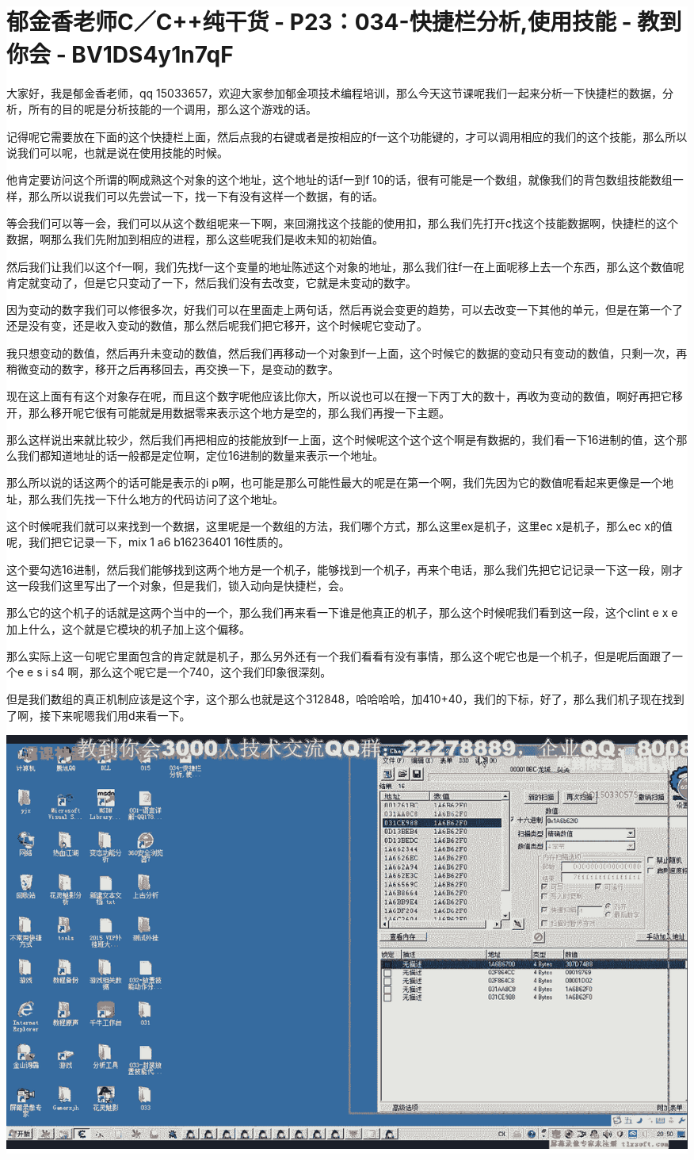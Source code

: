 # 郁金香老师C／C++纯干货 - P23：034-快捷栏分析,使用技能 - 教到你会 - BV1DS4y1n7qF

大家好，我是郁金香老师，qq 15033657，欢迎大家参加郁金项技术编程培训，那么今天这节课呢我们一起来分析一下快捷栏的数据，分析，所有的目的呢是分析技能的一个调用，那么这个游戏的话。

记得呢它需要放在下面的这个快捷栏上面，然后点我的右键或者是按相应的f一这个功能键的，才可以调用相应的我们的这个技能，那么所以说我们可以呢，也就是说在使用技能的时候。

他肯定要访问这个所谓的啊成熟这个对象的这个地址，这个地址的话f一到f 10的话，很有可能是一个数组，就像我们的背包数组技能数组一样，那么所以说我们可以先尝试一下，找一下有没有这样一个数据，有的话。

等会我们可以等一会，我们可以从这个数组呢来一下啊，来回溯找这个技能的使用扣，那么我们先打开c找这个技能数据啊，快捷栏的这个数据，啊那么我们先附加到相应的进程，那么这些呢我们是收未知的初始值。

然后我们让我们以这个f一啊，我们先找f一这个变量的地址陈述这个对象的地址，那么我们往f一在上面呢移上去一个东西，那么这个数值呢肯定就变动了，但是它只变动了一下，然后我们没有去改变，它就是未变动的数字。

因为变动的数字我们可以修很多次，好我们可以在里面走上两句话，然后再说会变更的趋势，可以去改变一下其他的单元，但是在第一个了还是没有变，还是收入变动的数值，那么然后呢我们把它移开，这个时候呢它变动了。

我只想变动的数值，然后再升未变动的数值，然后我们再移动一个对象到f一上面，这个时候它的数据的变动只有变动的数值，只剩一次，再稍微变动的数字，移开之后再移回去，再交换一下，是变动的数字。

现在这上面有有这个对象存在呢，而且这个数字呢他应该比你大，所以说也可以在搜一下丙丁大的数十，再收为变动的数值，啊好再把它移开，那么移开呢它很有可能就是用数据零来表示这个地方是空的，那么我们再搜一下主题。

那么这样说出来就比较少，然后我们再把相应的技能放到f一上面，这个时候呢这个这个这个啊是有数据的，我们看一下16进制的值，这个那么我们都知道地址的话一般都是定位啊，定位16进制的数量来表示一个地址。

那么所以说的话这两个的话可能是表示的i p啊，也可能是那么可能性最大的呢是在第一个啊，我们先因为它的数值呢看起来更像是一个地址，那么我们先找一下什么地方的代码访问了这个地址。

这个时候呢我们就可以来找到一个数据，这里呢是一个数组的方法，我们哪个方式，那么这里ex是机子，这里ec x是机子，那么ec x的值呢，我们把它记录一下，mix 1 a6 b16236401 16性质的。

这个要勾选16进制，然后我们能够找到这两个地方是一个机子，能够找到一个机子，再来个电话，那么我们先把它记记录一下这一段，刚才这一段我们这里写出了一个对象，但是我们，锁入动向是快捷栏，会。

那么它的这个机子的话就是这两个当中的一个，那么我们再来看一下谁是他真正的机子，那么这个时候呢我们看到这一段，这个clint e x e加上什么，这个就是它模块的机子加上这个偏移。

那么实际上这一句呢它里面包含的肯定就是机子，那么另外还有一个我们看看有没有事情，那么这个呢它也是一个机子，但是呢后面跟了一个e e s i s4 啊，那么这个呢它是一个740，这个我们印象很深刻。

但是我们数组的真正机制应该是这个字，这个那么也就是这个312848，哈哈哈哈，加410+40，我们的下标，好了，那么我们机子现在找到了啊，接下来呢嗯我们用d来看一下。



![](img/685895c595f4cf7cf3a866382e3c9c4b_1.png)
